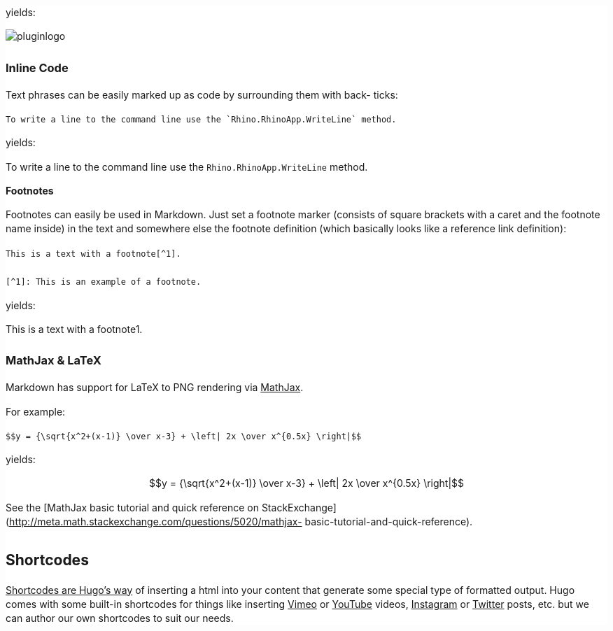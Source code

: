 yields:

![pluginlogo](https://developer.rhino3d.com/images/rhinodevlogo148x128.png)

### Inline Code

Text phrases can be easily marked up as code by surrounding them with back-
ticks:

    
    
    To write a line to the command line use the `Rhino.RhinoApp.WriteLine` method.
    

yields:

To write a line to the command line use the `Rhino.RhinoApp.WriteLine` method.

**Footnotes**

Footnotes can easily be used in Markdown. Just set a footnote marker (consists
of square brackets with a caret and the footnote name inside) in the text and
somewhere else the footnote definition (which basically looks like a reference
link definition):

    
    
    This is a text with a footnote[^1].
    
    [^1]: This is an example of a footnote.
    

yields:

This is a text with a footnote1.

### MathJax & LaTeX

Markdown has support for LaTeX to PNG rendering via
[MathJax](http://www.mathjax.org/).

For example:

    
    
    $$y = {\sqrt{x^2+(x-1)} \over x-3} + \left| 2x \over x^{0.5x} \right|$$
    

yields:

$$y = {\sqrt{x^2+(x-1)} \over x-3} + \left| 2x \over x^{0.5x} \right|$$

See the [MathJax basic tutorial and quick reference on
StackExchange](http://meta.math.stackexchange.com/questions/5020/mathjax-
basic-tutorial-and-quick-reference).

## Shortcodes

[Shortcodes are Hugo’s way](https://gohugo.io/content-management/shortcodes/)
of inserting a html into your content that generate some special type of
formatted output. Hugo comes with some built-in shortcodes for things like
inserting [Vimeo](https://gohugo.io/content-management/shortcodes/#vimeo) or
[YouTube](https://gohugo.io/content-management/shortcodes/#vimeo) videos,
[Instagram](https://gohugo.io/content-management/shortcodes/#instagram) or
[Twitter](https://gohugo.io/content-management/shortcodes/#twitter) posts,
etc. but we can author our own shortcodes to suit our needs.
